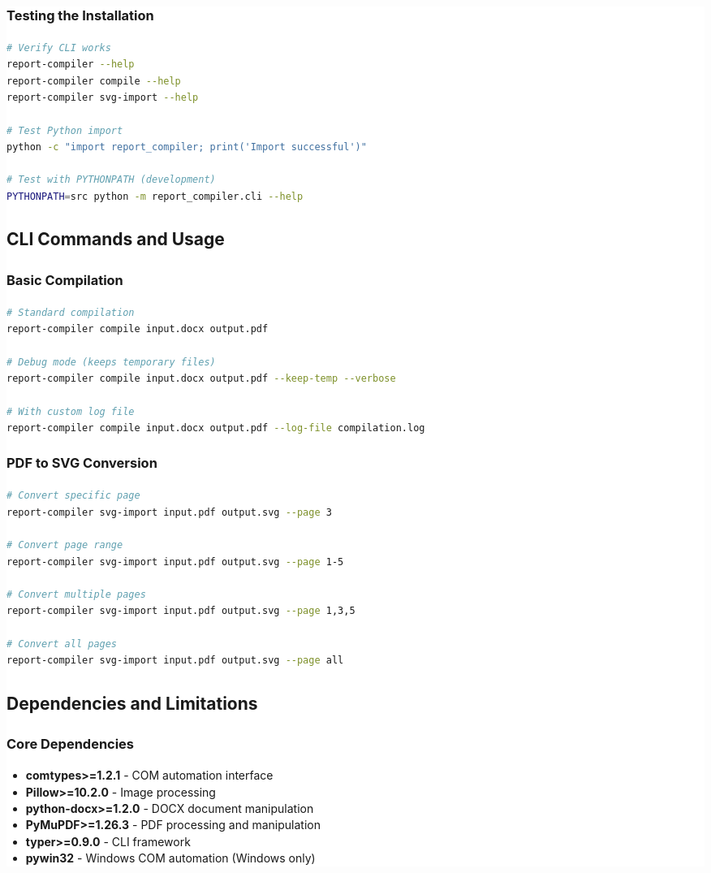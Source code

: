### Testing the Installation

```bash
# Verify CLI works
report-compiler --help
report-compiler compile --help
report-compiler svg-import --help

# Test Python import
python -c "import report_compiler; print('Import successful')"

# Test with PYTHONPATH (development)
PYTHONPATH=src python -m report_compiler.cli --help
```

## CLI Commands and Usage

### Basic Compilation

```bash
# Standard compilation
report-compiler compile input.docx output.pdf

# Debug mode (keeps temporary files)
report-compiler compile input.docx output.pdf --keep-temp --verbose

# With custom log file
report-compiler compile input.docx output.pdf --log-file compilation.log
```

### PDF to SVG Conversion

```bash
# Convert specific page
report-compiler svg-import input.pdf output.svg --page 3

# Convert page range
report-compiler svg-import input.pdf output.svg --page 1-5

# Convert multiple pages
report-compiler svg-import input.pdf output.svg --page 1,3,5

# Convert all pages
report-compiler svg-import input.pdf output.svg --page all
```

## Dependencies and Limitations

### Core Dependencies

- **comtypes>=1.2.1** - COM automation interface
- **Pillow>=10.2.0** - Image processing
- **python-docx>=1.2.0** - DOCX document manipulation
- **PyMuPDF>=1.26.3** - PDF processing and manipulation
- **typer>=0.9.0** - CLI framework
- **pywin32** - Windows COM automation (Windows only)
